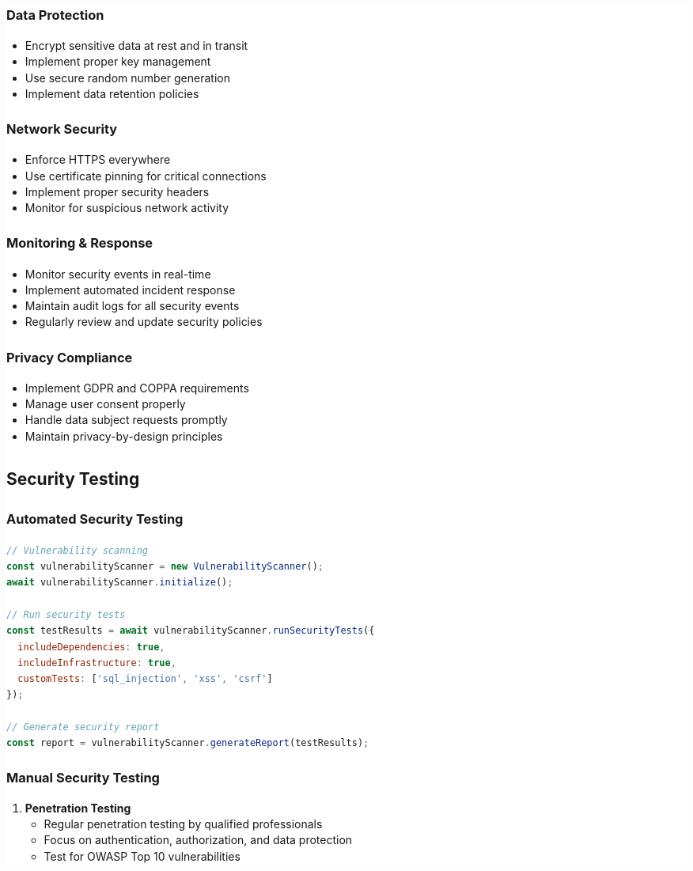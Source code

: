 ### Data Protection
- Encrypt sensitive data at rest and in transit
- Implement proper key management
- Use secure random number generation
- Implement data retention policies

### Network Security
- Enforce HTTPS everywhere
- Use certificate pinning for critical connections
- Implement proper security headers
- Monitor for suspicious network activity

### Monitoring & Response
- Monitor security events in real-time
- Implement automated incident response
- Maintain audit logs for all security events
- Regularly review and update security policies

### Privacy Compliance
- Implement GDPR and COPPA requirements
- Manage user consent properly
- Handle data subject requests promptly
- Maintain privacy-by-design principles

## Security Testing

### Automated Security Testing

```javascript
// Vulnerability scanning
const vulnerabilityScanner = new VulnerabilityScanner();
await vulnerabilityScanner.initialize();

// Run security tests
const testResults = await vulnerabilityScanner.runSecurityTests({
  includeDependencies: true,
  includeInfrastructure: true,
  customTests: ['sql_injection', 'xss', 'csrf']
});

// Generate security report
const report = vulnerabilityScanner.generateReport(testResults);
```

### Manual Security Testing

1. **Penetration Testing**
   - Regular penetration testing by qualified professionals
   - Focus on authentication, authorization, and data protection
   - Test for OWASP Top 10 vulnerabilities
